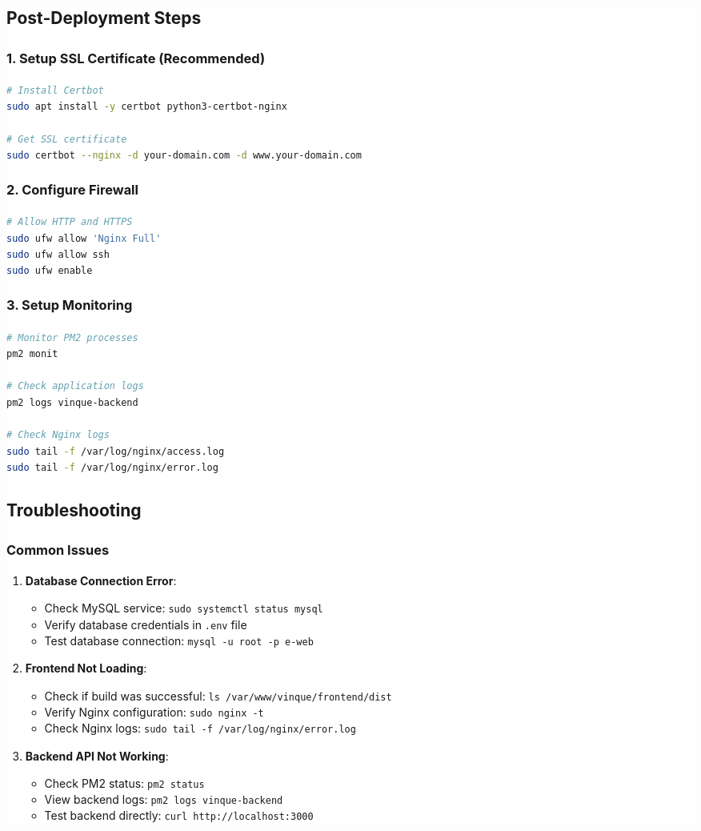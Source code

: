 ## Post-Deployment Steps

### 1. Setup SSL Certificate (Recommended)

```bash
# Install Certbot
sudo apt install -y certbot python3-certbot-nginx

# Get SSL certificate
sudo certbot --nginx -d your-domain.com -d www.your-domain.com
```

### 2. Configure Firewall

```bash
# Allow HTTP and HTTPS
sudo ufw allow 'Nginx Full'
sudo ufw allow ssh
sudo ufw enable
```

### 3. Setup Monitoring

```bash
# Monitor PM2 processes
pm2 monit

# Check application logs
pm2 logs vinque-backend

# Check Nginx logs
sudo tail -f /var/log/nginx/access.log
sudo tail -f /var/log/nginx/error.log
```

## Troubleshooting

### Common Issues

1. **Database Connection Error**:
   - Check MySQL service: `sudo systemctl status mysql`
   - Verify database credentials in `.env` file
   - Test database connection: `mysql -u root -p e-web`

2. **Frontend Not Loading**:
   - Check if build was successful: `ls /var/www/vinque/frontend/dist`
   - Verify Nginx configuration: `sudo nginx -t`
   - Check Nginx logs: `sudo tail -f /var/log/nginx/error.log`

3. **Backend API Not Working**:
   - Check PM2 status: `pm2 status`
   - View backend logs: `pm2 logs vinque-backend`
   - Test backend directly: `curl http://localhost:3000`
